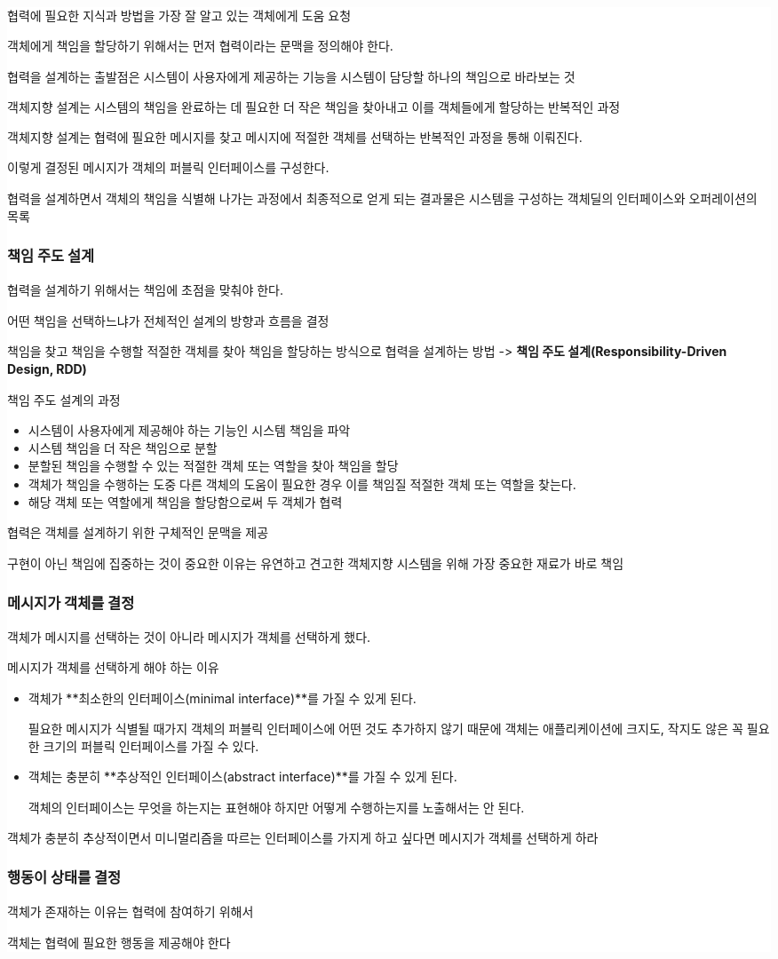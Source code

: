 협력에 필요한 지식과 방법을 가장 잘 알고 있는 객체에게 도움 요청



객체에게 책임을 할당하기 위해서는 먼저 협력이라는 문맥을 정의해야 한다.

협력을 설계하는 출발점은 시스템이 사용자에게 제공하는 기능을 시스템이 담당할 하나의 책임으로 바라보는 것

객체지향 설계는 시스템의 책임을 완료하는 데 필요한 더 작은 책임을 찾아내고 이를 객체들에게 할당하는 반복적인 과정



객체지향 설계는 협력에 필요한 메시지를 찾고 메시지에 적절한 객체를 선택하는 반복적인 과정을 통해 이뤄진다.

이렇게 결정된 메시지가 객체의 퍼블릭 인터페이스를 구성한다.

협력을 설계하면서 객체의 책임을 식별해 나가는 과정에서 최종적으로 얻게 되는 결과물은 시스템을 구성하는 객체딜의 인터페이스와 오퍼레이션의 목록

### 책임 주도 설계

협력을 설계하기 위해서는 책임에 초점을 맞춰야 한다.

어떤 책임을 선택하느냐가 전체적인 설계의 방향과 흐름을 결정

책임을 찾고 책임을 수행할 적절한 객체를 찾아 책임을 할당하는 방식으로 협력을 설계하는 방법 -> **책임 주도 설계(Responsibility-Driven Design, RDD)**

책임 주도 설계의 과정

- 시스템이 사용자에게 제공해야 하는 기능인 시스템 책임을 파악
- 시스템 책임을 더 작은 책임으로 분할
- 분할된 책임을 수행할 수 있는 적절한 객체 또는 역할을 찾아 책임을 할당
- 객체가 책임을 수행하는 도중 다른 객체의 도움이 필요한 경우 이를 책임질 적절한 객체 또는 역할을 찾는다.
- 해당 객체 또는 역할에게 책임을 할당함으로써 두 객체가 협력

협력은 객체를 설계하기 위한 구체적인 문맥을 제공

구현이 아닌 책임에 집중하는 것이 중요한 이유는 유연하고 견고한 객체지향 시스템을 위해 가장 중요한 재료가 바로 책임

### 메시지가 객체를 결정

객체가 메시지를 선택하는 것이 아니라 메시지가 객체를 선택하게 했다.

메시지가 객체를 선택하게 해야 하는 이유

- 객체가 **최소한의 인터페이스(minimal interface)**를 가질 수 있게 된다.

  필요한 메시지가 식별될 때가지 객체의 퍼블릭 인터페이스에 어떤 것도 추가하지 않기 때문에 객체는 애플리케이션에 크지도, 작지도 않은 꼭 필요한 크기의 퍼블릭 인터페이스를 가질 수 있다.

- 객체는 충분히 **추상적인 인터페이스(abstract interface)**를 가질 수 있게 된다.

  객체의 인터페이스는 무엇을 하는지는 표현해야 하지만 어떻게 수행하는지를 노출해서는 안 된다.

객체가 충분히 추상적이면서 미니멀리즘을 따르는 인터페이스를 가지게 하고 싶다면 메시지가 객체를 선택하게 하라

### 행동이 상태를 결정

객체가 존재하는 이유는 협력에 참여하기 위해서

객체는 협력에 필요한 행동을 제공해야 한다
